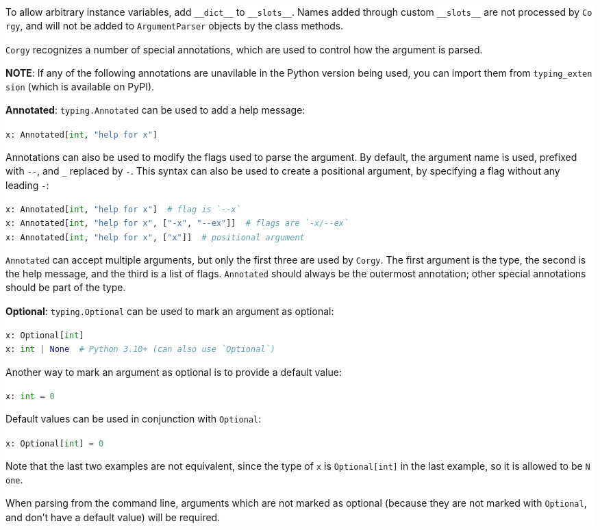 To allow arbitrary instance variables, add `__dict__` to `__slots__`. Names added
through custom `__slots__` are not processed by `Corgy`, and will not be added to
`ArgumentParser` objects by the class methods.

`Corgy` recognizes a number of special annotations, which are used to control how
the argument is parsed.

**NOTE**: If any of the following annotations are unavilable in the Python version being
used, you can import them from `typing_extension` (which is available on PyPI).

**Annotated**:
`typing.Annotated` can be used to add a help message:

```python
x: Annotated[int, "help for x"]
```

Annotations can also be used to modify the flags used to parse the argument. By
default, the argument name is used, prefixed with `--`, and `_` replaced by `-`.
This syntax can also be used to create a positional argument, by specifying a flag
without any leading `-`:

```python
x: Annotated[int, "help for x"]  # flag is `--x`
x: Annotated[int, "help for x", ["-x", "--ex"]]  # flags are `-x/--ex`
x: Annotated[int, "help for x", ["x"]]  # positional argument
```

`Annotated` can accept multiple arguments, but only the first three are used by
`Corgy`. The first argument is the type, the second is the help message, and the
third is a list of flags. `Annotated` should always be the outermost annotation;
other special annotations should be part of the type.

**Optional**:
`typing.Optional` can be used to mark an argument as optional:

```python
x: Optional[int]
x: int | None  # Python 3.10+ (can also use `Optional`)
```

Another way to mark an argument as optional is to provide a default value:

```python
x: int = 0
```

Default values can be used in conjunction with `Optional`:

```python
x: Optional[int] = 0
```

Note that the last two examples are not equivalent, since the type of `x` is
`Optional[int]` in the last example, so it is allowed to be `None`.

When parsing from the command line, arguments which are not marked as optional
(because they are not marked with `Optional`, and don’t have a default value) will
be required.
